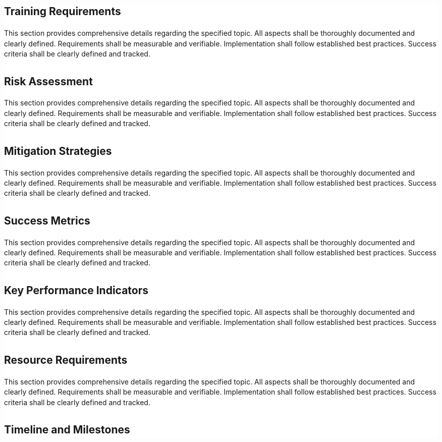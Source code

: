 ## Training Requirements

This section provides comprehensive details regarding the specified topic.
All aspects shall be thoroughly documented and clearly defined.
Requirements shall be measurable and verifiable.
Implementation shall follow established best practices.
Success criteria shall be clearly defined and tracked.

## Risk Assessment

This section provides comprehensive details regarding the specified topic.
All aspects shall be thoroughly documented and clearly defined.
Requirements shall be measurable and verifiable.
Implementation shall follow established best practices.
Success criteria shall be clearly defined and tracked.

## Mitigation Strategies

This section provides comprehensive details regarding the specified topic.
All aspects shall be thoroughly documented and clearly defined.
Requirements shall be measurable and verifiable.
Implementation shall follow established best practices.
Success criteria shall be clearly defined and tracked.

## Success Metrics

This section provides comprehensive details regarding the specified topic.
All aspects shall be thoroughly documented and clearly defined.
Requirements shall be measurable and verifiable.
Implementation shall follow established best practices.
Success criteria shall be clearly defined and tracked.

## Key Performance Indicators

This section provides comprehensive details regarding the specified topic.
All aspects shall be thoroughly documented and clearly defined.
Requirements shall be measurable and verifiable.
Implementation shall follow established best practices.
Success criteria shall be clearly defined and tracked.

## Resource Requirements

This section provides comprehensive details regarding the specified topic.
All aspects shall be thoroughly documented and clearly defined.
Requirements shall be measurable and verifiable.
Implementation shall follow established best practices.
Success criteria shall be clearly defined and tracked.

## Timeline and Milestones
